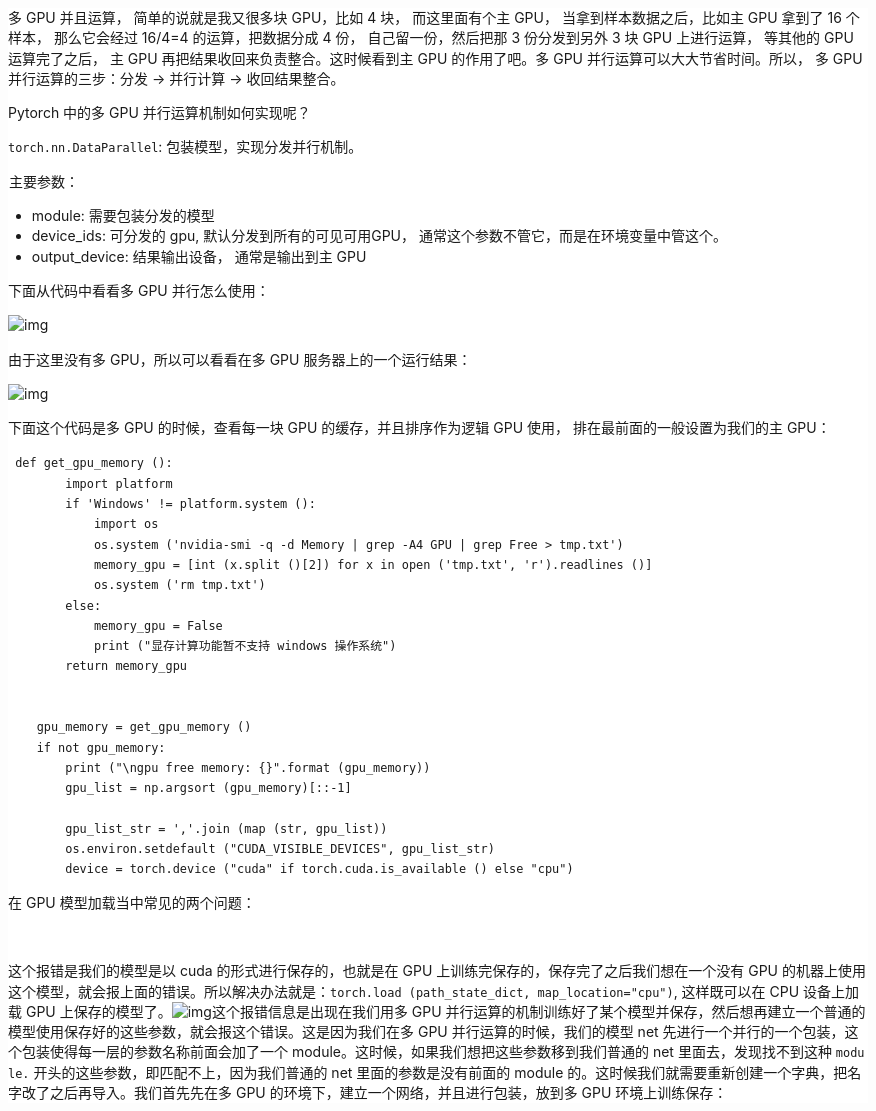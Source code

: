 多 GPU 并且运算， 简单的说就是我又很多块 GPU，比如 4 块， 而这里面有个主 GPU， 当拿到样本数据之后，比如主 GPU 拿到了 16 个样本， 那么它会经过 16/4=4 的运算，把数据分成 4 份， 自己留一份，然后把那 3 份分发到另外 3 块 GPU 上进行运算， 等其他的 GPU 运算完了之后， 主 GPU 再把结果收回来负责整合。这时候看到主 GPU 的作用了吧。多 GPU 并行运算可以大大节省时间。所以， 多 GPU 并行运算的三步：分发 -> 并行计算 -> 收回结果整合。

Pytorch 中的多 GPU 并行运算机制如何实现呢？

`torch.nn.DataParallel`: 包装模型，实现分发并行机制。

![img](data:image/gif;base64,iVBORw0KGgoAAAANSUhEUgAAAAEAAAABCAYAAAAfFcSJAAAADUlEQVQImWNgYGBgAAAABQABh6FO1AAAAABJRU5ErkJggg==)主要参数：

- module: 需要包装分发的模型
- device_ids: 可分发的 gpu, 默认分发到所有的可见可用GPU， 通常这个参数不管它，而是在环境变量中管这个。
- output_device: 结果输出设备， 通常是输出到主 GPU

下面从代码中看看多 GPU 并行怎么使用：

![img](https://mmbiz.qpic.cn/mmbiz_png/210IyDic7racmzhFcYJ3xGkoS1LtVdaKKHec83HAbcggFrqOzqz0kpOTdtrnbeh4XUgS26TL01bIuerKEuRZKRw/640?wx_fmt=png&tp=webp&wxfrom=5&wx_lazy=1&wx_co=1)

由于这里没有多 GPU，所以可以看看在多 GPU 服务器上的一个运行结果：

![img](https://mmbiz.qpic.cn/mmbiz_png/210IyDic7racmzhFcYJ3xGkoS1LtVdaKKd82WEb01Uj1icKU4nKKuMqTk854h464NfiaI6ammdN8sHTxOJ3VLRVaQ/640?wx_fmt=png&tp=webp&wxfrom=5&wx_lazy=1&wx_co=1)

下面这个代码是多 GPU 的时候，查看每一块 GPU 的缓存，并且排序作为逻辑 GPU 使用， 排在最前面的一般设置为我们的主 GPU：

```
 def get_gpu_memory ():
        import platform
        if 'Windows' != platform.system ():
            import os
            os.system ('nvidia-smi -q -d Memory | grep -A4 GPU | grep Free > tmp.txt')
            memory_gpu = [int (x.split ()[2]) for x in open ('tmp.txt', 'r').readlines ()]
            os.system ('rm tmp.txt')
        else:
            memory_gpu = False
            print ("显存计算功能暂不支持 windows 操作系统")
        return memory_gpu


    gpu_memory = get_gpu_memory ()
    if not gpu_memory:
        print ("\ngpu free memory: {}".format (gpu_memory))
        gpu_list = np.argsort (gpu_memory)[::-1]

        gpu_list_str = ','.join (map (str, gpu_list))
        os.environ.setdefault ("CUDA_VISIBLE_DEVICES", gpu_list_str)
        device = torch.device ("cuda" if torch.cuda.is_available () else "cpu")
```

在 GPU 模型加载当中常见的两个问题：

![img](data:image/gif;base64,iVBORw0KGgoAAAANSUhEUgAAAAEAAAABCAYAAAAfFcSJAAAADUlEQVQImWNgYGBgAAAABQABh6FO1AAAAABJRU5ErkJggg==)

这个报错是我们的模型是以 cuda 的形式进行保存的，也就是在 GPU 上训练完保存的，保存完了之后我们想在一个没有 GPU 的机器上使用这个模型，就会报上面的错误。所以解决办法就是：`torch.load (path_state_dict, map_location="cpu")`, 这样既可以在 CPU 设备上加载 GPU 上保存的模型了。![img](https://mmbiz.qpic.cn/mmbiz_png/210IyDic7racmzhFcYJ3xGkoS1LtVdaKKQNaaRRYwlxfGib62G50L7xsNccd0CiapZwOlfSHljTHibshwxl2vUzx3w/640?wx_fmt=png&tp=webp&wxfrom=5&wx_lazy=1&wx_co=1)这个报错信息是出现在我们用多 GPU 并行运算的机制训练好了某个模型并保存，然后想再建立一个普通的模型使用保存好的这些参数，就会报这个错误。这是因为我们在多 GPU 并行运算的时候，我们的模型 net 先进行一个并行的一个包装，这个包装使得每一层的参数名称前面会加了一个 module。这时候，如果我们想把这些参数移到我们普通的 net 里面去，发现找不到这种 `module.` 开头的这些参数，即匹配不上，因为我们普通的 net 里面的参数是没有前面的 module 的。这时候我们就需要重新创建一个字典，把名字改了之后再导入。我们首先先在多 GPU 的环境下，建立一个网络，并且进行包装，放到多 GPU 环境上训练保存：
